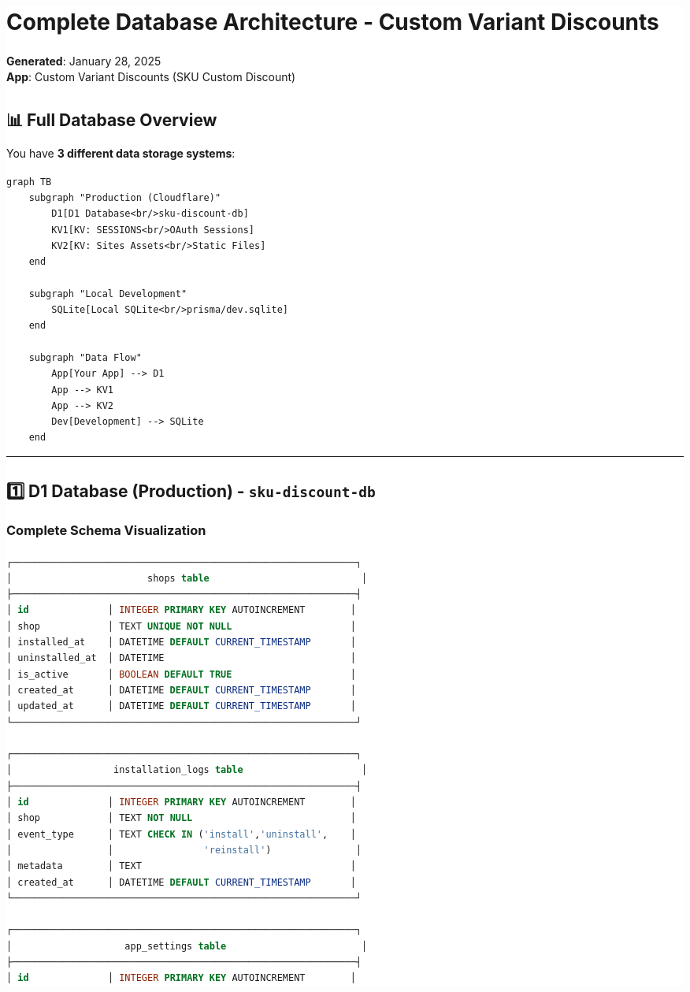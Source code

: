 # Complete Database Architecture - Custom Variant Discounts

**Generated**: January 28, 2025  
**App**: Custom Variant Discounts (SKU Custom Discount)

## 📊 Full Database Overview

You have **3 different data storage systems**:

```mermaid
graph TB
    subgraph "Production (Cloudflare)"
        D1[D1 Database<br/>sku-discount-db]
        KV1[KV: SESSIONS<br/>OAuth Sessions]
        KV2[KV: Sites Assets<br/>Static Files]
    end
    
    subgraph "Local Development"
        SQLite[Local SQLite<br/>prisma/dev.sqlite]
    end
    
    subgraph "Data Flow"
        App[Your App] --> D1
        App --> KV1
        App --> KV2
        Dev[Development] --> SQLite
    end
```

---

## 1️⃣ D1 Database (Production) - `sku-discount-db`

### Complete Schema Visualization

```sql
┌─────────────────────────────────────────────────────────────┐
│                        shops table                           │
├─────────────────────────────────────────────────────────────┤
│ id              │ INTEGER PRIMARY KEY AUTOINCREMENT        │
│ shop            │ TEXT UNIQUE NOT NULL                     │
│ installed_at    │ DATETIME DEFAULT CURRENT_TIMESTAMP       │
│ uninstalled_at  │ DATETIME                                 │
│ is_active       │ BOOLEAN DEFAULT TRUE                     │
│ created_at      │ DATETIME DEFAULT CURRENT_TIMESTAMP       │
│ updated_at      │ DATETIME DEFAULT CURRENT_TIMESTAMP       │
└─────────────────────────────────────────────────────────────┘

┌─────────────────────────────────────────────────────────────┐
│                  installation_logs table                     │
├─────────────────────────────────────────────────────────────┤
│ id              │ INTEGER PRIMARY KEY AUTOINCREMENT        │
│ shop            │ TEXT NOT NULL                            │
│ event_type      │ TEXT CHECK IN ('install','uninstall',    │
│                 │                'reinstall')               │
│ metadata        │ TEXT                                     │
│ created_at      │ DATETIME DEFAULT CURRENT_TIMESTAMP       │
└─────────────────────────────────────────────────────────────┘

┌─────────────────────────────────────────────────────────────┐
│                    app_settings table                        │
├─────────────────────────────────────────────────────────────┤
│ id              │ INTEGER PRIMARY KEY AUTOINCREMENT        │
```